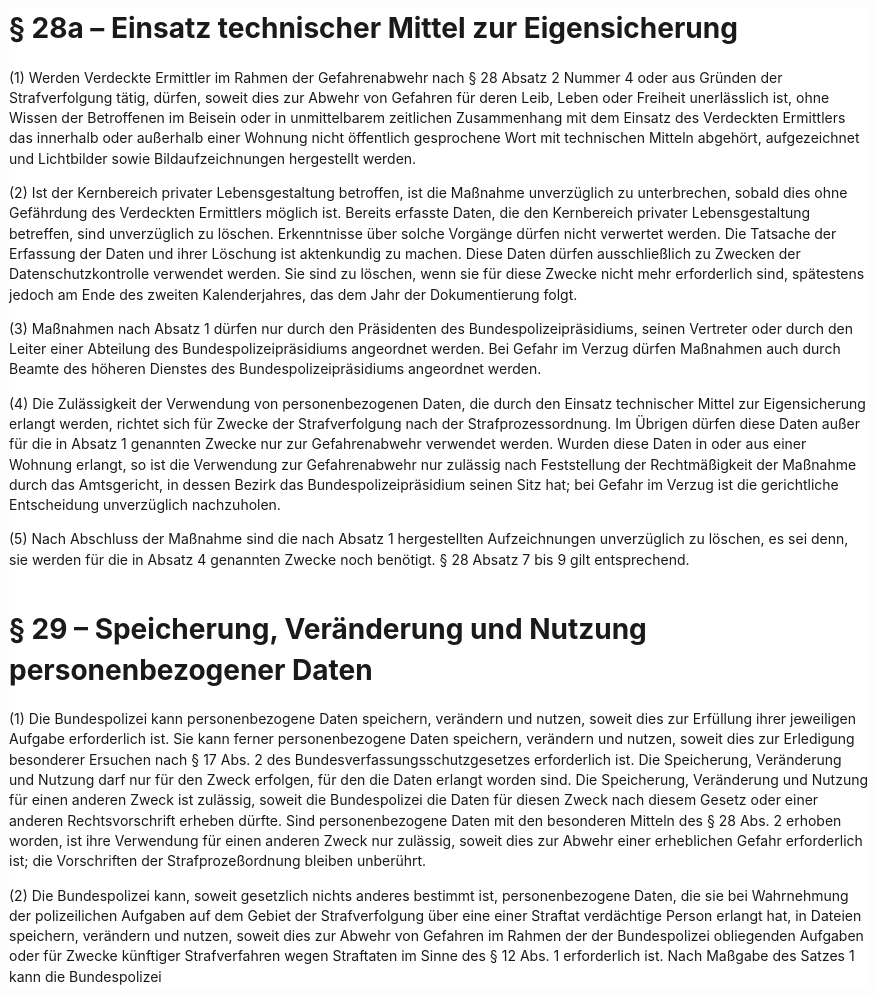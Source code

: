 # § 28a – Einsatz technischer Mittel zur Eigensicherung

(1) Werden Verdeckte Ermittler im Rahmen der Gefahrenabwehr nach § 28 Absatz 2 Nummer 4 oder aus Gründen der Strafverfolgung tätig, dürfen, soweit dies zur Abwehr von Gefahren für deren Leib, Leben oder Freiheit unerlässlich ist, ohne Wissen der Betroffenen im Beisein oder in unmittelbarem zeitlichen Zusammenhang mit dem Einsatz des Verdeckten Ermittlers das innerhalb oder außerhalb einer Wohnung nicht öffentlich gesprochene Wort mit technischen Mitteln abgehört, aufgezeichnet und Lichtbilder sowie Bildaufzeichnungen hergestellt werden.

(2) Ist der Kernbereich privater Lebensgestaltung betroffen, ist die Maßnahme unverzüglich zu unterbrechen, sobald dies ohne Gefährdung des Verdeckten Ermittlers möglich ist. Bereits erfasste Daten, die den Kernbereich privater Lebensgestaltung betreffen, sind unverzüglich zu löschen. Erkenntnisse über solche Vorgänge dürfen nicht verwertet werden. Die Tatsache der Erfassung der Daten und ihrer Löschung ist aktenkundig zu machen. Diese Daten dürfen ausschließlich zu Zwecken der Datenschutzkontrolle verwendet werden. Sie sind zu löschen, wenn sie für diese Zwecke nicht mehr erforderlich sind, spätestens jedoch am Ende des zweiten Kalenderjahres, das dem Jahr der Dokumentierung folgt.

(3) Maßnahmen nach Absatz 1 dürfen nur durch den Präsidenten des Bundespolizeipräsidiums, seinen Vertreter oder durch den Leiter einer Abteilung des Bundespolizeipräsidiums angeordnet werden. Bei Gefahr im Verzug dürfen Maßnahmen auch durch Beamte des höheren Dienstes des Bundespolizeipräsidiums angeordnet werden.

(4) Die Zulässigkeit der Verwendung von personenbezogenen Daten, die durch den Einsatz technischer Mittel zur Eigensicherung erlangt werden, richtet sich für Zwecke der Strafverfolgung nach der Strafprozessordnung. Im Übrigen dürfen diese Daten außer für die in Absatz 1 genannten Zwecke nur zur Gefahrenabwehr verwendet werden. Wurden diese Daten in oder aus einer Wohnung erlangt, so ist die Verwendung zur Gefahrenabwehr nur zulässig nach Feststellung der Rechtmäßigkeit der Maßnahme durch das Amtsgericht, in dessen Bezirk das Bundespolizeipräsidium seinen Sitz hat; bei Gefahr im Verzug ist die gerichtliche Entscheidung unverzüglich nachzuholen.

(5) Nach Abschluss der Maßnahme sind die nach Absatz 1 hergestellten Aufzeichnungen unverzüglich zu löschen, es sei denn, sie werden für die in Absatz 4 genannten Zwecke noch benötigt. § 28 Absatz 7 bis 9 gilt entsprechend.

# § 29 – Speicherung, Veränderung und Nutzung personenbezogener Daten

(1) Die Bundespolizei kann personenbezogene Daten speichern, verändern und nutzen, soweit dies zur Erfüllung ihrer jeweiligen Aufgabe erforderlich ist. Sie kann ferner personenbezogene Daten speichern, verändern und nutzen, soweit dies zur Erledigung besonderer Ersuchen nach § 17 Abs. 2 des Bundesverfassungsschutzgesetzes erforderlich ist. Die Speicherung, Veränderung und Nutzung darf nur für den Zweck erfolgen, für den die Daten erlangt worden sind. Die Speicherung, Veränderung und Nutzung für einen anderen Zweck ist zulässig, soweit die Bundespolizei die Daten für diesen Zweck nach diesem Gesetz oder einer anderen Rechtsvorschrift erheben dürfte. Sind personenbezogene Daten mit den besonderen Mitteln des § 28 Abs. 2 erhoben worden, ist ihre Verwendung für einen anderen Zweck nur zulässig, soweit dies zur Abwehr einer erheblichen Gefahr erforderlich ist; die Vorschriften der Strafprozeßordnung bleiben unberührt.

(2) Die Bundespolizei kann, soweit gesetzlich nichts anderes bestimmt ist, personenbezogene Daten, die sie bei Wahrnehmung der polizeilichen Aufgaben auf dem Gebiet der Strafverfolgung über eine einer Straftat verdächtige Person erlangt hat, in Dateien speichern, verändern und nutzen, soweit dies zur Abwehr von Gefahren im Rahmen der der Bundespolizei obliegenden Aufgaben oder für Zwecke künftiger Strafverfahren wegen Straftaten im Sinne des § 12 Abs. 1 erforderlich ist. Nach Maßgabe des Satzes 1 kann die Bundespolizei
